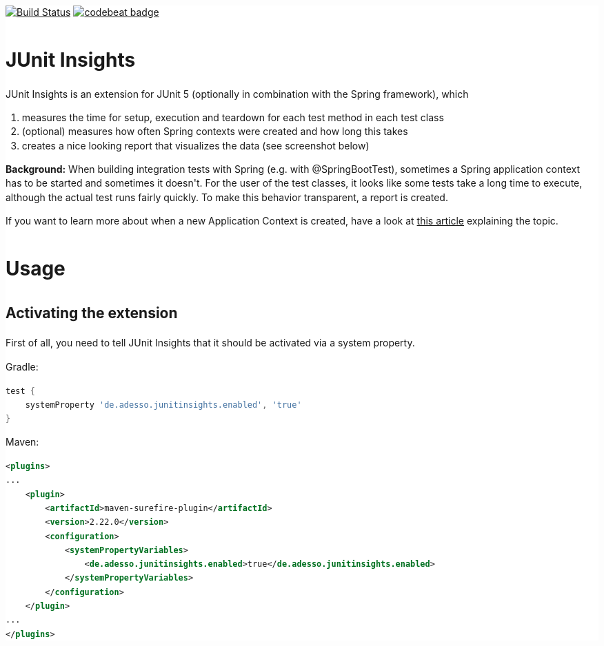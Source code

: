 [![Build Status](https://www.travis-ci.com/adessoAG/junit-insights.svg?branch=master)](https://travis-ci.org/adessoAG/junit-insights)
[![codebeat badge](https://codebeat.co/badges/bac44e06-3560-4c28-814c-b5495bfa3c28)](https://codebeat.co/projects/github-com-adessoag-junit-insights-master)
# JUnit Insights
JUnit Insights is an extension for JUnit 5 (optionally in combination with the Spring framework), which
1. measures the time for setup, execution and teardown for each test method in each test class
2. (optional) measures how often Spring contexts were created and how long this takes
3. creates a nice looking report that visualizes the data (see screenshot below)

**Background:** When building integration tests with Spring (e.g. with @SpringBootTest), sometimes a Spring application context has to be started and sometimes it doesn't.
For the user of the test classes, it looks like some tests take a long time to execute, although the actual test runs fairly quickly.
To make this behavior transparent, a report is created.

If you want to learn more about when a new Application Context is created, have a look at [this article](https://www.adesso.de/de/news/blog/identify-bottlenecks-in-your-spring-tests-with-junit-insights.jsp) explaining the topic.

# Usage

## Activating the extension

First of all, you need to tell JUnit Insights that it should be activated via a system property.

Gradle:
```gradle
test {
    systemProperty 'de.adesso.junitinsights.enabled', 'true'
}
```

Maven:
```xml
<plugins>
...
    <plugin>
        <artifactId>maven-surefire-plugin</artifactId>
        <version>2.22.0</version>
        <configuration>
            <systemPropertyVariables>
                <de.adesso.junitinsights.enabled>true</de.adesso.junitinsights.enabled>
            </systemPropertyVariables>
        </configuration>
    </plugin>
...
</plugins>
```
